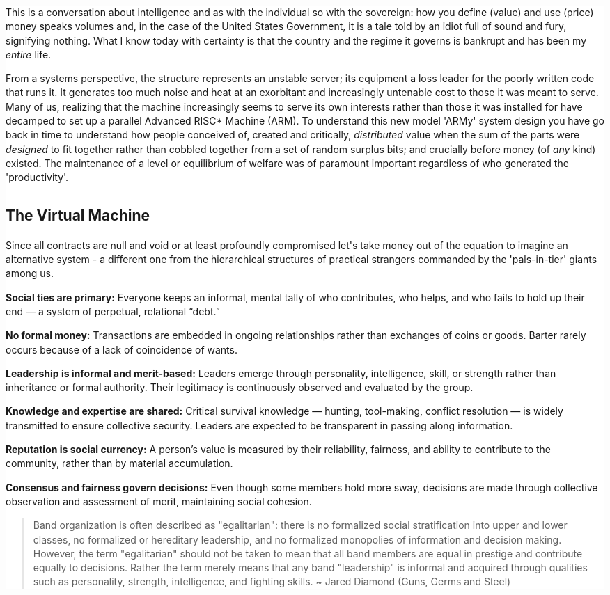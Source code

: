This is a conversation about intelligence and as with the individual so with the sovereign: how you define (value) and use (price) money speaks volumes and, in the case of the United States Government, it is a tale told by an idiot full of sound and fury, signifying nothing. What I know today with certainty is that the country and the regime it governs is bankrupt and has been my *entire* life. 

From a systems perspective, the structure represents an unstable server; its equipment a loss leader for the poorly written code that runs it. It generates too much noise and heat at an exorbitant and increasingly untenable cost to those it was meant to serve. Many of us, realizing that the machine increasingly seems to serve its own interests rather than those it was installed for have decamped to set up a parallel Advanced RISC* Machine (ARM). To understand this new model 'ARMy' system design you have go back in time to understand how people conceived of, created and critically, *distributed* value when the sum of the parts were *designed* to fit together rather than cobbled together from a set of random surplus bits; and crucially before money (of *any* kind) existed. The maintenance of a level or equilibrium of welfare was of paramount important regardless of who generated the 'productivity'.



## The Virtual Machine ##

Since all contracts are null and void or at least profoundly compromised let's take money out of the equation to imagine an alternative system -  a different one from the hierarchical structures of practical strangers commanded by the 'pals-in-tier' giants among us.



**Social ties are primary:** Everyone keeps an informal, mental tally of who contributes, who helps, and who fails to hold up their end — a system of perpetual, relational “debt.”

**No formal money:** Transactions are embedded in ongoing relationships rather than exchanges of coins or goods. Barter rarely occurs because of a lack of coincidence of wants.

**Leadership is informal and merit-based:** Leaders emerge through personality, intelligence, skill, or strength rather than inheritance or formal authority. Their legitimacy is continuously observed and evaluated by the group.

**Knowledge and expertise are shared:** Critical survival knowledge — hunting, tool-making, conflict resolution — is widely transmitted to ensure collective security. Leaders are expected to be transparent in passing along information.

**Reputation is social currency:** A person’s value is measured by their reliability, fairness, and ability to contribute to the community, rather than by material accumulation.

**Consensus and fairness govern decisions:** Even though some members hold more sway, decisions are made through collective observation and assessment of merit, maintaining social cohesion.

 







>Band organization is often described as "egalitarian": there is no formalized social stratification into upper and lower classes, no formalized or hereditary leadership, and no formalized monopolies of information and decision making. However, the term "egalitarian" should not be taken to mean that all band members are equal in prestige and contribute equally to decisions. Rather the term merely means that any band "leadership" is informal and acquired through qualities such as personality, strength, intelligence, and fighting skills.
~ Jared Diamond (Guns, Germs and Steel)
